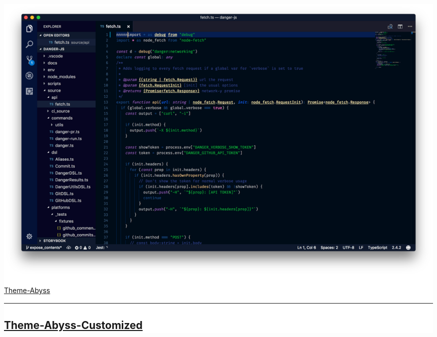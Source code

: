 [![Abyss](/assets/img/vscode/Abyss.png)](/assets/img/vscode/Abyss.png)

<a class="bth btn-danger btn-block text-white text-center" href="https://marketplace.visualstudio.com/items?itemName=gerane.Theme-Abyss">Theme-Abyss</a>

---


## [Theme-Abyss-Customized](https://marketplace.visualstudio.com/items?itemName=lamartire.Theme-Abyss-Customized)